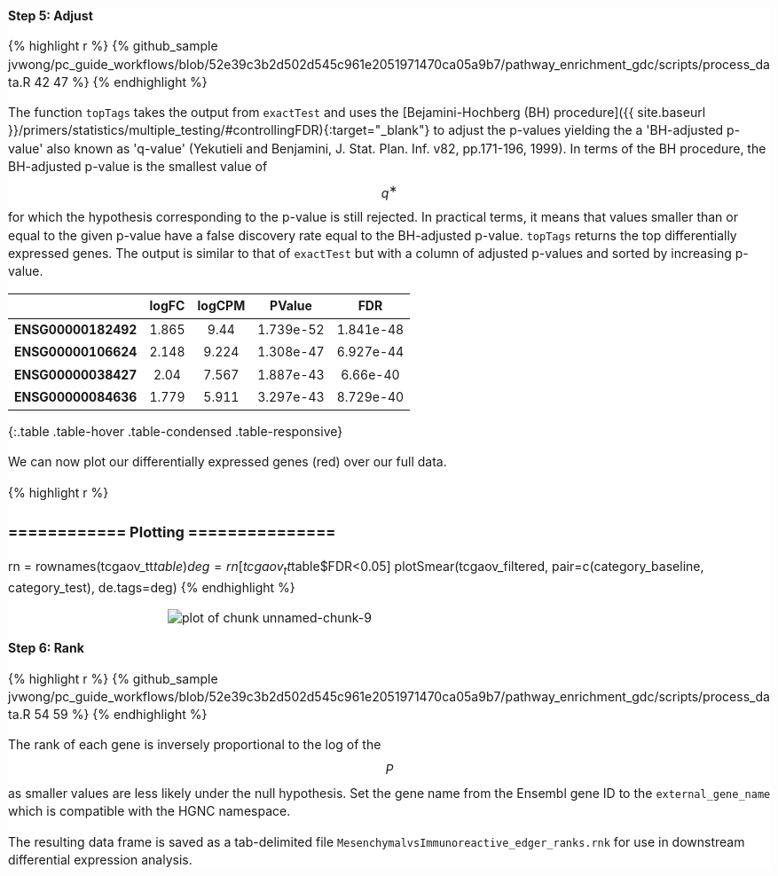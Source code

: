 
**Step 5: Adjust**

{% highlight r %}
  {% github_sample jvwong/pc_guide_workflows/blob/52e39c3b2d502d545c961e2051971470ca05a9b7/pathway_enrichment_gdc/scripts/process_data.R 42 47 %}
{% endhighlight %}


The function `topTags` takes the output from `exactTest` and uses the [Bejamini-Hochberg (BH) procedure]({{ site.baseurl }}/primers/statistics/multiple_testing/#controllingFDR){:target="_blank"} to adjust the p-values yielding the a 'BH-adjusted p-value' also known as 'q-value' (Yekutieli and Benjamini, J. Stat. Plan. Inf. v82, pp.171-196, 1999). In terms of the BH procedure, the BH-adjusted p-value is the smallest value of $$q^∗$$ for which the hypothesis corresponding to the p-value is still rejected. In practical terms, it means that values smaller than or equal to the given p-value have a false discovery rate equal to the BH-adjusted p-value. `topTags` returns the top differentially expressed genes. The output is similar to that of `exactTest` but with a column of adjusted p-values and sorted by increasing p-value.



|        &nbsp;         |  logFC  |  logCPM  |  PValue   |    FDR    |
|:---------------------:|:-------:|:--------:|:---------:|:---------:|
|  **ENSG00000182492**  |  1.865  |   9.44   | 1.739e-52 | 1.841e-48 |
|  **ENSG00000106624**  |  2.148  |  9.224   | 1.308e-47 | 6.927e-44 |
|  **ENSG00000038427**  |  2.04   |  7.567   | 1.887e-43 | 6.66e-40  |
|  **ENSG00000084636**  |  1.779  |  5.911   | 3.297e-43 | 8.729e-40 |
{:.table .table-hover .table-condensed .table-responsive}

We can now plot our differentially expressed genes (red) over our full data.


{% highlight r %}
### ============ Plotting ===============
rn = rownames(tcgaov_tt$table)
deg =rn[tcgaov_tt$table$FDR<0.05]
plotSmear(tcgaov_filtered, pair=c(category_baseline, category_test), de.tags=deg)
{% endhighlight %}

<img src="/guide/media/workflows/pathway_enrichment_i/process_data/unnamed-chunk-9-1.png" title="plot of chunk unnamed-chunk-9" alt="plot of chunk unnamed-chunk-9" width="500" style="display: block; margin: auto;" />

**Step 6: Rank**

{% highlight r %}
  {% github_sample jvwong/pc_guide_workflows/blob/52e39c3b2d502d545c961e2051971470ca05a9b7/pathway_enrichment_gdc/scripts/process_data.R 54 59 %}
{% endhighlight %}

The rank of each gene is inversely proportional to the log of the $$P$$ as smaller values are less likely under the null hypothesis.
Set the gene name from the Ensembl gene ID to the `external_gene_name` which is compatible with the HGNC namespace.

The resulting data frame is saved as a tab-delimited file `MesenchymalvsImmunoreactive_edger_ranks.rnk` for use in downstream differential expression analysis.
